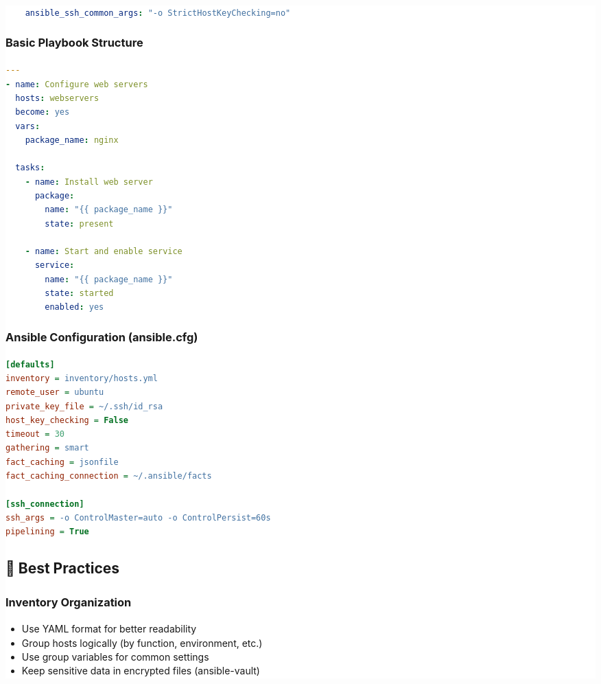 ```yaml
    ansible_ssh_common_args: "-o StrictHostKeyChecking=no"
```

### Basic Playbook Structure

```yaml
---
- name: Configure web servers
  hosts: webservers
  become: yes
  vars:
    package_name: nginx

  tasks:
    - name: Install web server
      package:
        name: "{{ package_name }}"
        state: present

    - name: Start and enable service
      service:
        name: "{{ package_name }}"
        state: started
        enabled: yes
```

### Ansible Configuration (ansible.cfg)

```ini
[defaults]
inventory = inventory/hosts.yml
remote_user = ubuntu
private_key_file = ~/.ssh/id_rsa
host_key_checking = False
timeout = 30
gathering = smart
fact_caching = jsonfile
fact_caching_connection = ~/.ansible/facts

[ssh_connection]
ssh_args = -o ControlMaster=auto -o ControlPersist=60s
pipelining = True
```

## 🎯 Best Practices

### Inventory Organization

- Use YAML format for better readability
- Group hosts logically (by function, environment, etc.)
- Use group variables for common settings
- Keep sensitive data in encrypted files (ansible-vault)
